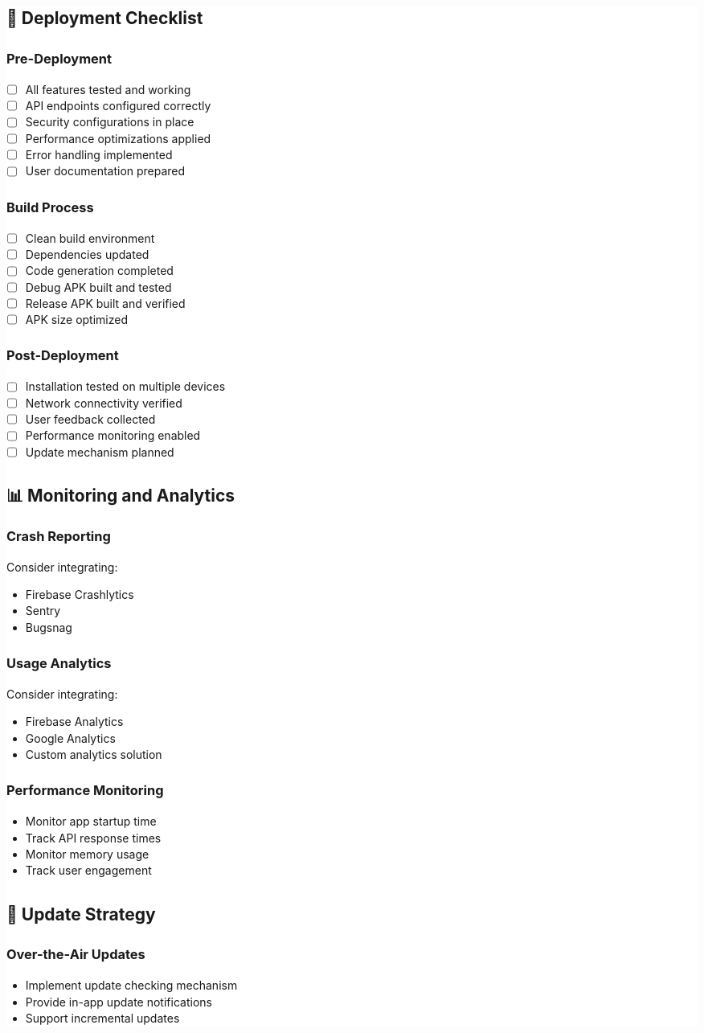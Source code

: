 ## 🚀 Deployment Checklist

### Pre-Deployment
- [ ] All features tested and working
- [ ] API endpoints configured correctly
- [ ] Security configurations in place
- [ ] Performance optimizations applied
- [ ] Error handling implemented
- [ ] User documentation prepared

### Build Process
- [ ] Clean build environment
- [ ] Dependencies updated
- [ ] Code generation completed
- [ ] Debug APK built and tested
- [ ] Release APK built and verified
- [ ] APK size optimized

### Post-Deployment
- [ ] Installation tested on multiple devices
- [ ] Network connectivity verified
- [ ] User feedback collected
- [ ] Performance monitoring enabled
- [ ] Update mechanism planned

## 📊 Monitoring and Analytics

### Crash Reporting
Consider integrating:
- Firebase Crashlytics
- Sentry
- Bugsnag

### Usage Analytics
Consider integrating:
- Firebase Analytics
- Google Analytics
- Custom analytics solution

### Performance Monitoring
- Monitor app startup time
- Track API response times
- Monitor memory usage
- Track user engagement

## 🔄 Update Strategy

### Over-the-Air Updates
- Implement update checking mechanism
- Provide in-app update notifications
- Support incremental updates
